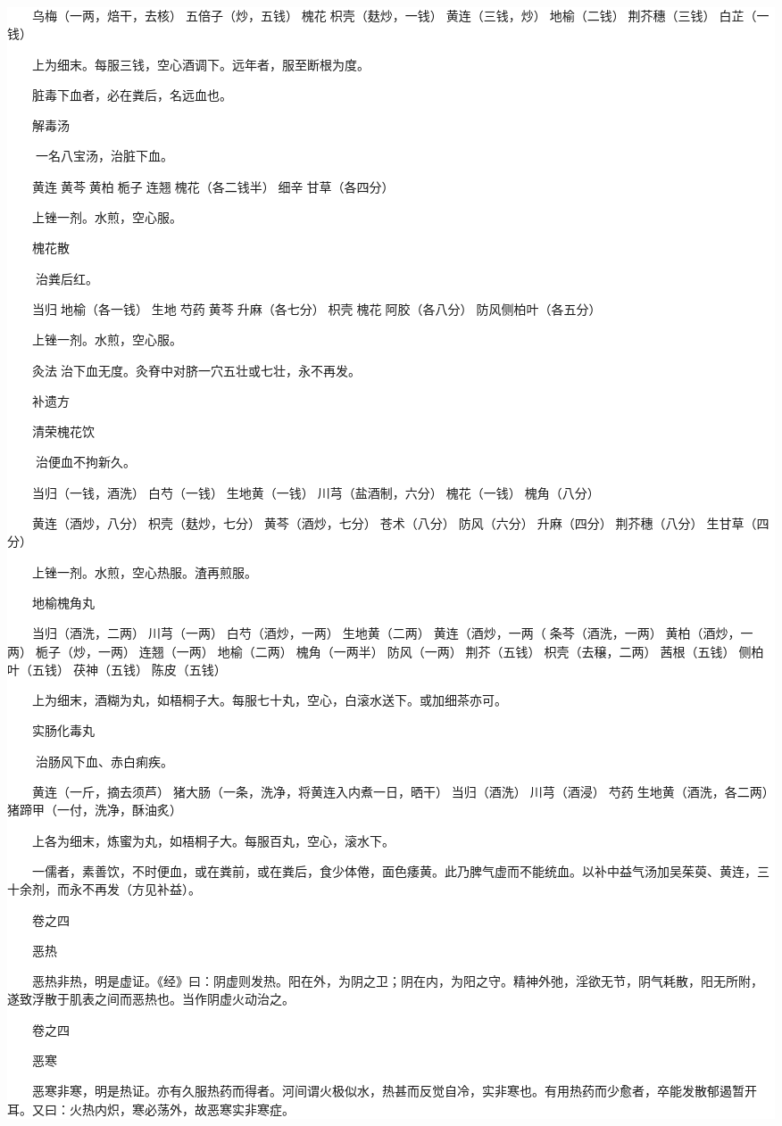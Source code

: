 
　　乌梅（一两，焙干，去核） 五倍子（炒，五钱） 槐花 枳壳（麸炒，一钱） 黄连（三钱，炒） 地榆（二钱） 荆芥穗（三钱） 白芷（一钱）

　　上为细末。每服三钱，空心酒调下。远年者，服至断根为度。

　　脏毒下血者，必在粪后，名远血也。

　　解毒汤

　　 一名八宝汤，治脏下血。

　　黄连 黄芩 黄柏 栀子 连翘 槐花（各二钱半） 细辛 甘草（各四分）

　　上锉一剂。水煎，空心服。

　　槐花散

　　 治粪后红。

　　当归 地榆（各一钱） 生地 芍药 黄芩 升麻（各七分） 枳壳 槐花 阿胶（各八分） 防风侧柏叶（各五分）

　　上锉一剂。水煎，空心服。

　　灸法 治下血无度。灸脊中对脐一穴五壮或七壮，永不再发。

　　补遗方

　　清荣槐花饮

　　 治便血不拘新久。

　　当归（一钱，酒洗） 白芍（一钱） 生地黄（一钱） 川芎（盐酒制，六分） 槐花（一钱） 槐角（八分）

　　黄连（酒炒，八分） 枳壳（麸炒，七分） 黄芩（酒炒，七分） 苍术（八分） 防风（六分） 升麻（四分） 荆芥穗（八分） 生甘草（四分）

　　上锉一剂。水煎，空心热服。渣再煎服。

　　地榆槐角丸

　　当归（酒洗，二两） 川芎（一两） 白芍（酒炒，一两） 生地黄（二两） 黄连（酒炒，一两（ 条芩（酒洗，一两） 黄柏（酒炒，一两） 栀子（炒，一两） 连翘（一两） 地榆（二两） 槐角（一两半） 防风（一两） 荆芥（五钱） 枳壳（去穣，二两） 茜根（五钱） 侧柏叶（五钱） 茯神（五钱） 陈皮（五钱）

　　上为细末，酒糊为丸，如梧桐子大。每服七十丸，空心，白滚水送下。或加细茶亦可。

　　实肠化毒丸

　　 治肠风下血、赤白痢疾。

　　黄连（一斤，摘去须芦） 猪大肠（一条，洗净，将黄连入内煮一日，晒干） 当归（酒洗） 川芎（酒浸） 芍药 生地黄（酒洗，各二两） 猪蹄甲（一付，洗净，酥油炙）

　　上各为细末，炼蜜为丸，如梧桐子大。每服百丸，空心，滚水下。

　　一儒者，素善饮，不时便血，或在粪前，或在粪后，食少体倦，面色痿黄。此乃脾气虚而不能统血。以补中益气汤加吴茱萸、黄连，三十余剂，而永不再发（方见补益）。

　　卷之四

　　恶热

　　恶热非热，明是虚证。《经》曰：阴虚则发热。阳在外，为阴之卫；阴在内，为阳之守。精神外弛，淫欲无节，阴气耗散，阳无所附，遂致浮散于肌表之间而恶热也。当作阴虚火动治之。

　　卷之四

　　恶寒

　　恶寒非寒，明是热证。亦有久服热药而得者。河间谓火极似水，热甚而反觉自冷，实非寒也。有用热药而少愈者，卒能发散郁遏暂开耳。又曰：火热内炽，寒必荡外，故恶寒实非寒症。
